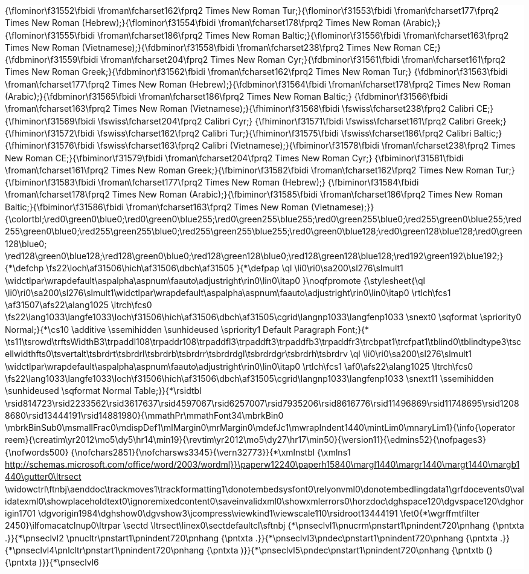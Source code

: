 {\flominor\f31552\fbidi \froman\fcharset162\fprq2 Times New Roman Tur;}{\flominor\f31553\fbidi \froman\fcharset177\fprq2 Times New Roman (Hebrew);}{\flominor\f31554\fbidi \froman\fcharset178\fprq2 Times New Roman (Arabic);}
{\flominor\f31555\fbidi \froman\fcharset186\fprq2 Times New Roman Baltic;}{\flominor\f31556\fbidi \froman\fcharset163\fprq2 Times New Roman (Vietnamese);}{\fdbminor\f31558\fbidi \froman\fcharset238\fprq2 Times New Roman CE;}
{\fdbminor\f31559\fbidi \froman\fcharset204\fprq2 Times New Roman Cyr;}{\fdbminor\f31561\fbidi \froman\fcharset161\fprq2 Times New Roman Greek;}{\fdbminor\f31562\fbidi \froman\fcharset162\fprq2 Times New Roman Tur;}
{\fdbminor\f31563\fbidi \froman\fcharset177\fprq2 Times New Roman (Hebrew);}{\fdbminor\f31564\fbidi \froman\fcharset178\fprq2 Times New Roman (Arabic);}{\fdbminor\f31565\fbidi \froman\fcharset186\fprq2 Times New Roman Baltic;}
{\fdbminor\f31566\fbidi \froman\fcharset163\fprq2 Times New Roman (Vietnamese);}{\fhiminor\f31568\fbidi \fswiss\fcharset238\fprq2 Calibri CE;}{\fhiminor\f31569\fbidi \fswiss\fcharset204\fprq2 Calibri Cyr;}
{\fhiminor\f31571\fbidi \fswiss\fcharset161\fprq2 Calibri Greek;}{\fhiminor\f31572\fbidi \fswiss\fcharset162\fprq2 Calibri Tur;}{\fhiminor\f31575\fbidi \fswiss\fcharset186\fprq2 Calibri Baltic;}
{\fhiminor\f31576\fbidi \fswiss\fcharset163\fprq2 Calibri (Vietnamese);}{\fbiminor\f31578\fbidi \froman\fcharset238\fprq2 Times New Roman CE;}{\fbiminor\f31579\fbidi \froman\fcharset204\fprq2 Times New Roman Cyr;}
{\fbiminor\f31581\fbidi \froman\fcharset161\fprq2 Times New Roman Greek;}{\fbiminor\f31582\fbidi \froman\fcharset162\fprq2 Times New Roman Tur;}{\fbiminor\f31583\fbidi \froman\fcharset177\fprq2 Times New Roman (Hebrew);}
{\fbiminor\f31584\fbidi \froman\fcharset178\fprq2 Times New Roman (Arabic);}{\fbiminor\f31585\fbidi \froman\fcharset186\fprq2 Times New Roman Baltic;}{\fbiminor\f31586\fbidi \froman\fcharset163\fprq2 Times New Roman (Vietnamese);}}
{\colortbl;\red0\green0\blue0;\red0\green0\blue255;\red0\green255\blue255;\red0\green255\blue0;\red255\green0\blue255;\red255\green0\blue0;\red255\green255\blue0;\red255\green255\blue255;\red0\green0\blue128;\red0\green128\blue128;\red0\green128\blue0;
\red128\green0\blue128;\red128\green0\blue0;\red128\green128\blue0;\red128\green128\blue128;\red192\green192\blue192;}{\*\defchp \fs22\loch\af31506\hich\af31506\dbch\af31505 }{\*\defpap \ql \li0\ri0\sa200\sl276\slmult1
\widctlpar\wrapdefault\aspalpha\aspnum\faauto\adjustright\rin0\lin0\itap0 }\noqfpromote {\stylesheet{\ql \li0\ri0\sa200\sl276\slmult1\widctlpar\wrapdefault\aspalpha\aspnum\faauto\adjustright\rin0\lin0\itap0 \rtlch\fcs1 \af31507\afs22\alang1025 
\ltrch\fcs0 \fs22\lang1033\langfe1033\loch\f31506\hich\af31506\dbch\af31505\cgrid\langnp1033\langfenp1033 \snext0 \sqformat \spriority0 Normal;}{\*\cs10 \additive \ssemihidden \sunhideused \spriority1 Default Paragraph Font;}{\*
\ts11\tsrowd\trftsWidthB3\trpaddl108\trpaddr108\trpaddfl3\trpaddft3\trpaddfb3\trpaddfr3\trcbpat1\trcfpat1\tblind0\tblindtype3\tscellwidthfts0\tsvertalt\tsbrdrt\tsbrdrl\tsbrdrb\tsbrdrr\tsbrdrdgl\tsbrdrdgr\tsbrdrh\tsbrdrv \ql \li0\ri0\sa200\sl276\slmult1
\widctlpar\wrapdefault\aspalpha\aspnum\faauto\adjustright\rin0\lin0\itap0 \rtlch\fcs1 \af0\afs22\alang1025 \ltrch\fcs0 \fs22\lang1033\langfe1033\loch\f31506\hich\af31506\dbch\af31505\cgrid\langnp1033\langfenp1033 
\snext11 \ssemihidden \sunhideused \sqformat Normal Table;}}{\*\rsidtbl \rsid814723\rsid2233562\rsid3617637\rsid4597067\rsid6257007\rsid7935206\rsid8616776\rsid11496869\rsid11748695\rsid12088680\rsid13444191\rsid14881980}{\mmathPr\mmathFont34\mbrkBin0
\mbrkBinSub0\msmallFrac0\mdispDef1\mlMargin0\mrMargin0\mdefJc1\mwrapIndent1440\mintLim0\mnaryLim1}{\info{\operator reem}{\creatim\yr2012\mo5\dy5\hr14\min19}{\revtim\yr2012\mo5\dy27\hr17\min50}{\version11}{\edmins52}{\nofpages3}{\nofwords500}
{\nofchars2851}{\nofcharsws3345}{\vern32773}}{\*\xmlnstbl {\xmlns1 http://schemas.microsoft.com/office/word/2003/wordml}}\paperw12240\paperh15840\margl1440\margr1440\margt1440\margb1440\gutter0\ltrsect 
\widowctrl\ftnbj\aenddoc\trackmoves1\trackformatting1\donotembedsysfont0\relyonvml0\donotembedlingdata1\grfdocevents0\validatexml0\showplaceholdtext0\ignoremixedcontent0\saveinvalidxml0\showxmlerrors0\horzdoc\dghspace120\dgvspace120\dghorigin1701
\dgvorigin1984\dghshow0\dgvshow3\jcompress\viewkind1\viewscale110\rsidroot13444191 \fet0{\*\wgrffmtfilter 2450}\ilfomacatclnup0\ltrpar \sectd \ltrsect\linex0\sectdefaultcl\sftnbj {\*\pnseclvl1\pnucrm\pnstart1\pnindent720\pnhang {\pntxta .}}{\*\pnseclvl2
\pnucltr\pnstart1\pnindent720\pnhang {\pntxta .}}{\*\pnseclvl3\pndec\pnstart1\pnindent720\pnhang {\pntxta .}}{\*\pnseclvl4\pnlcltr\pnstart1\pnindent720\pnhang {\pntxta )}}{\*\pnseclvl5\pndec\pnstart1\pnindent720\pnhang {\pntxtb (}{\pntxta )}}{\*\pnseclvl6